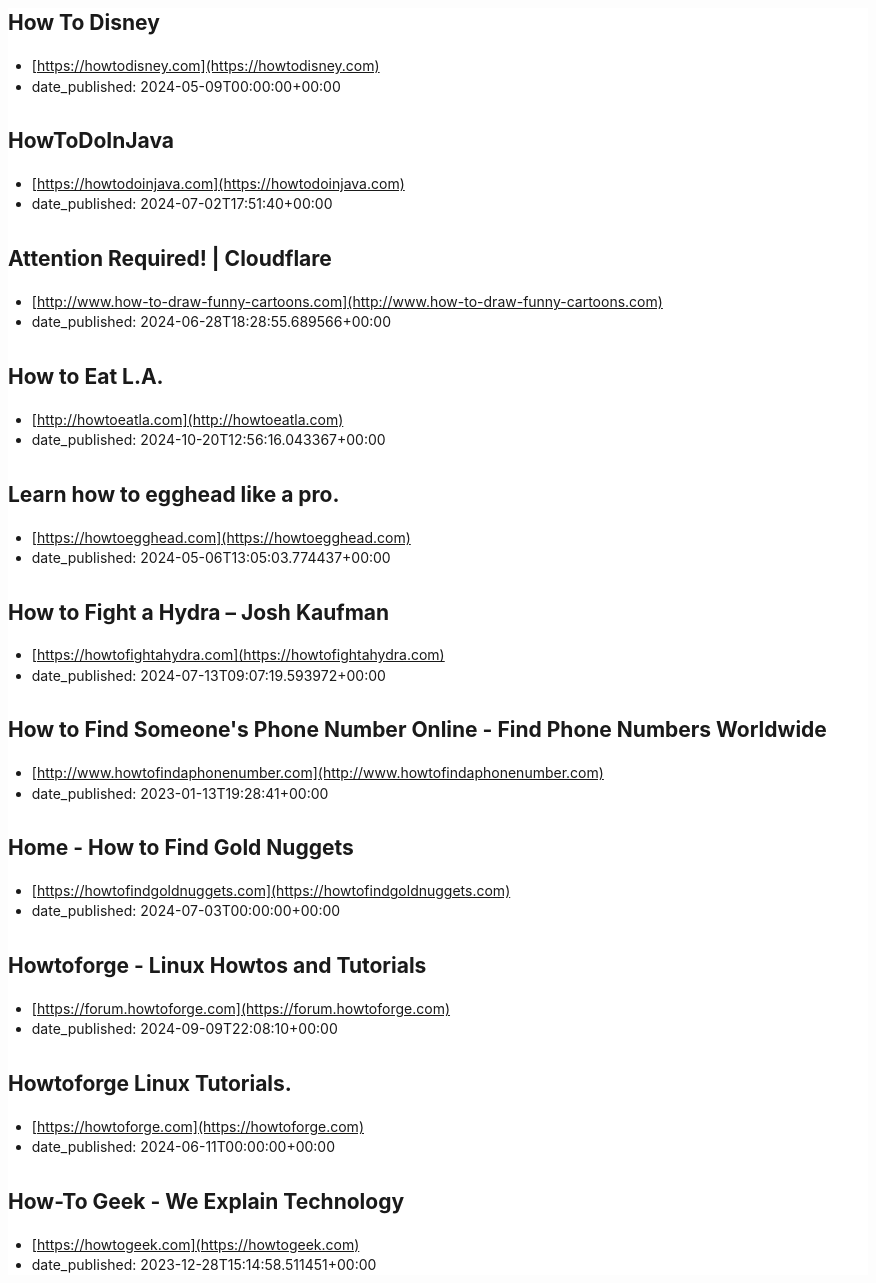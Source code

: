  ## How To Disney
 - [https://howtodisney.com](https://howtodisney.com)
 - date_published: 2024-05-09T00:00:00+00:00

 ## HowToDoInJava
 - [https://howtodoinjava.com](https://howtodoinjava.com)
 - date_published: 2024-07-02T17:51:40+00:00

 ## Attention Required! | Cloudflare
 - [http://www.how-to-draw-funny-cartoons.com](http://www.how-to-draw-funny-cartoons.com)
 - date_published: 2024-06-28T18:28:55.689566+00:00

 ## How to Eat L.A.
 - [http://howtoeatla.com](http://howtoeatla.com)
 - date_published: 2024-10-20T12:56:16.043367+00:00

 ## Learn how to egghead like a pro.
 - [https://howtoegghead.com](https://howtoegghead.com)
 - date_published: 2024-05-06T13:05:03.774437+00:00

 ## How to Fight a Hydra – Josh Kaufman
 - [https://howtofightahydra.com](https://howtofightahydra.com)
 - date_published: 2024-07-13T09:07:19.593972+00:00

 ## How to Find Someone's Phone Number Online - Find Phone Numbers Worldwide
 - [http://www.howtofindaphonenumber.com](http://www.howtofindaphonenumber.com)
 - date_published: 2023-01-13T19:28:41+00:00

 ## Home - How to Find Gold Nuggets
 - [https://howtofindgoldnuggets.com](https://howtofindgoldnuggets.com)
 - date_published: 2024-07-03T00:00:00+00:00

 ## Howtoforge - Linux Howtos and Tutorials
 - [https://forum.howtoforge.com](https://forum.howtoforge.com)
 - date_published: 2024-09-09T22:08:10+00:00

 ## Howtoforge Linux Tutorials.
 - [https://howtoforge.com](https://howtoforge.com)
 - date_published: 2024-06-11T00:00:00+00:00

 ## How-To Geek - We Explain Technology
 - [https://howtogeek.com](https://howtogeek.com)
 - date_published: 2023-12-28T15:14:58.511451+00:00

